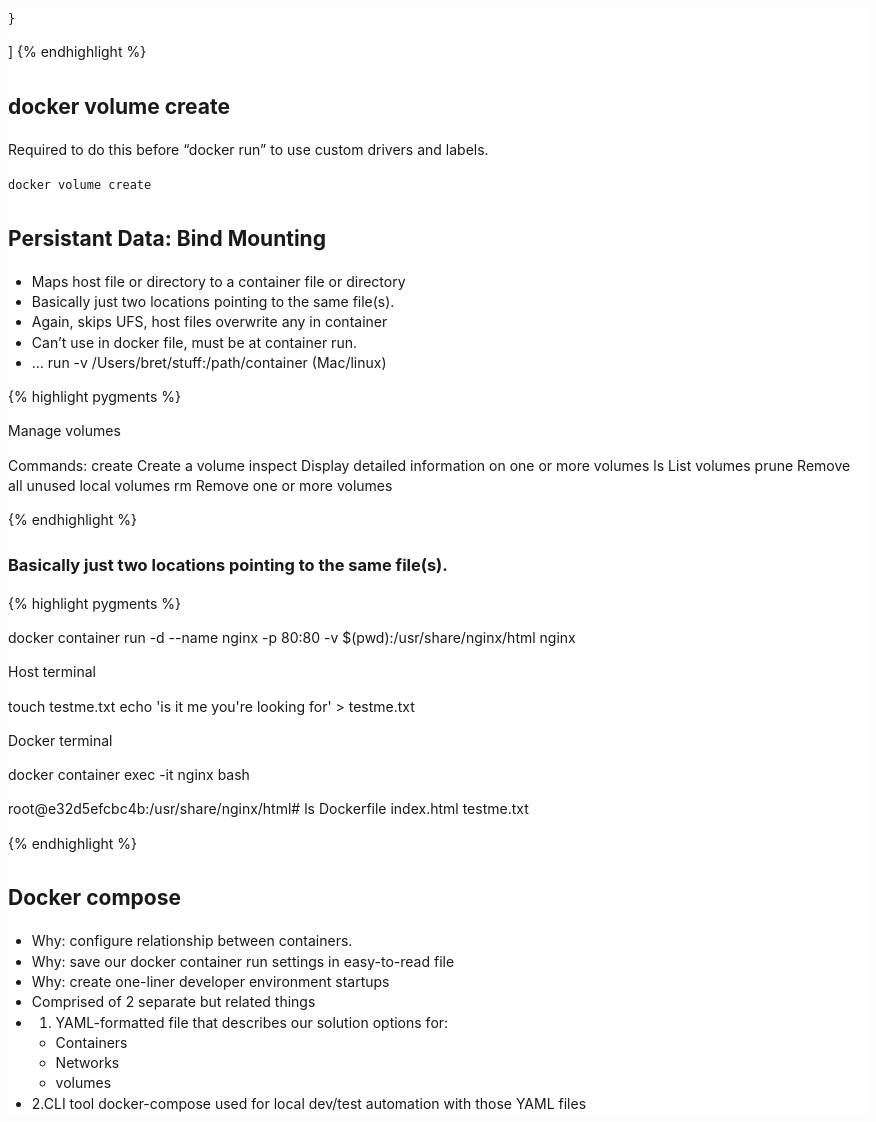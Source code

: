     }
]
{% endhighlight %}


## docker volume create

Required to do this before “docker run” to use custom drivers and labels.

`docker volume create`

## Persistant Data: Bind Mounting

* Maps host file or directory to a container file or directory
* Basically just two locations pointing to the same file(s).
* Again, skips UFS, host files overwrite any in container
* Can’t use in docker file, must be at container run.
* … run -v /Users/bret/stuff:/path/container (Mac/linux)

{% highlight pygments %}

Manage volumes

Commands:
  create      Create a volume
  inspect     Display detailed information on one or more volumes
  ls          List volumes
  prune       Remove all unused local volumes
  rm          Remove one or more volumes

{% endhighlight %}

### Basically just two locations pointing to the same file(s).

{% highlight pygments %}

docker container run -d --name nginx -p 80:80 -v $(pwd):/usr/share/nginx/html nginx

Host terminal

touch testme.txt
echo 'is it me you're looking for' > testme.txt

Docker terminal

docker container exec -it nginx bash

root@e32d5efcbc4b:/usr/share/nginx/html# ls
Dockerfile  index.html    testme.txt

{% endhighlight %}


## Docker compose

* Why: configure relationship between containers.
* Why: save our docker container run settings in easy-to-read file
* Why: create one-liner developer environment startups
* Comprised of 2 separate but related things 
* 1. YAML-formatted file that describes our solution options for:
    * Containers
    * Networks 
    * volumes
* 2.CLI tool docker-compose used for local dev/test automation with those YAML files
